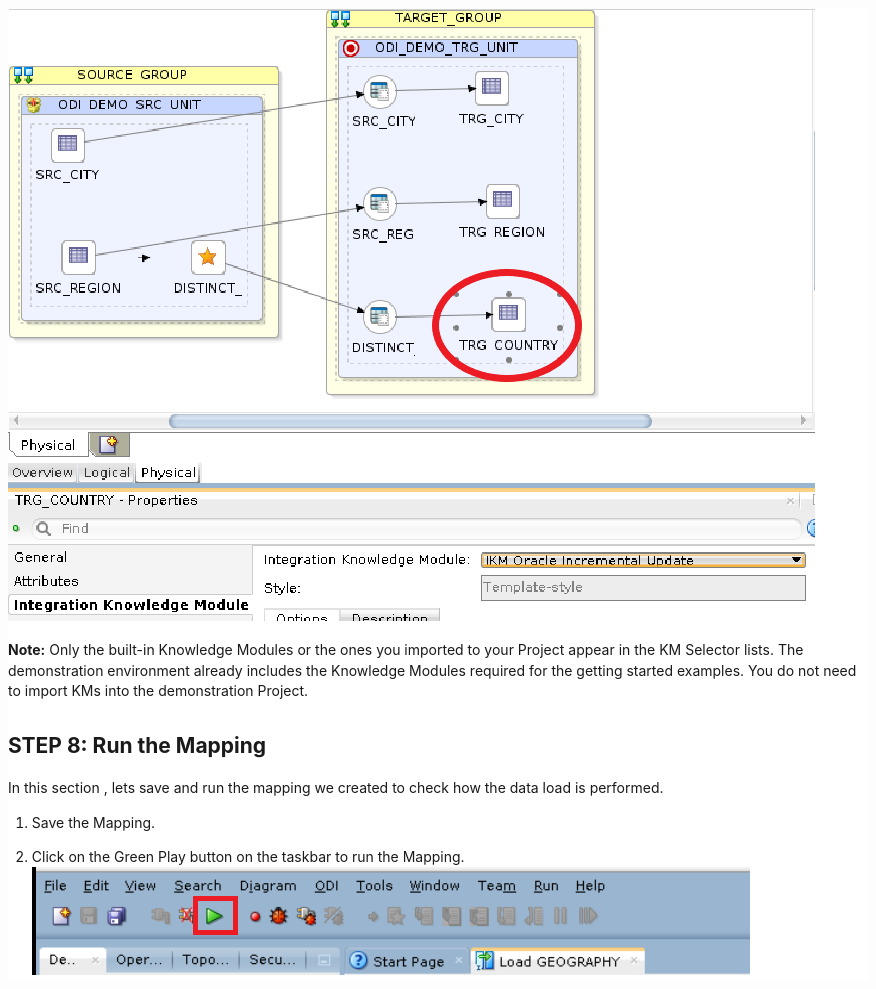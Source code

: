  ![](./images/Capture16.PNG)

**Note:** Only the built-in Knowledge Modules or the ones you imported to your Project appear in the KM Selector lists. The demonstration environment already includes the Knowledge Modules required for the getting started examples. You do not need to import KMs into the demonstration Project.

## **STEP  8:** Run the Mapping

In this section , lets save and run the mapping we created to check how the data load is performed.

1. Save the Mapping.

2. Click on the Green Play button on the taskbar to run the Mapping.
![](./images/Save.PNG)
